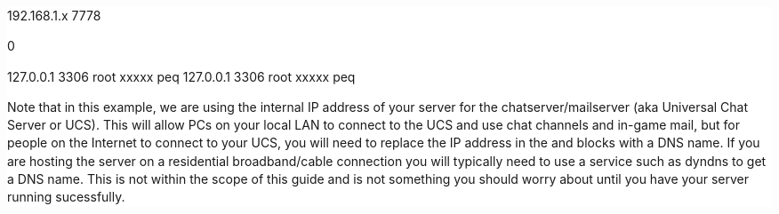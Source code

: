 
<mailserver>
<host>192.168.1.x</host>
<port>7778</port>
</mailserver>

<zones>

<defaultstatus>0</defaultstatus>


<ports low="7000" high="7100"/>
</zones>


<database>
<host>127.0.0.1</host>
<port>3306</port>
<username>root</username>
<password>xxxxx</password>
<db>peq</db>
</database>
<qsdatabase>
<host>127.0.0.1</host>
<port>3306</port>
<username>root</username>
<password>xxxxx</password>
<db>peq</db>
</qsdatabase>


<launcher>




</launcher>


<files>




</files>

<directories>



</directories>
</server>


Note that in this example, we are using the internal IP address of your server for the chatserver/mailserver (aka Universal Chat Server or UCS). This will allow PCs on your local LAN to connect to the UCS and use chat channels and in-game mail, but for people on the Internet to connect to your UCS, you will need to replace the IP address in the <chatserver> and <mailserver> blocks with a DNS name. If you are hosting the server on a residential broadband/cable connection you will typically need to use a service such as dyndns to get a DNS name. This is not within the scope of this guide and is not something you should worry about until you have your server running sucessfully.

